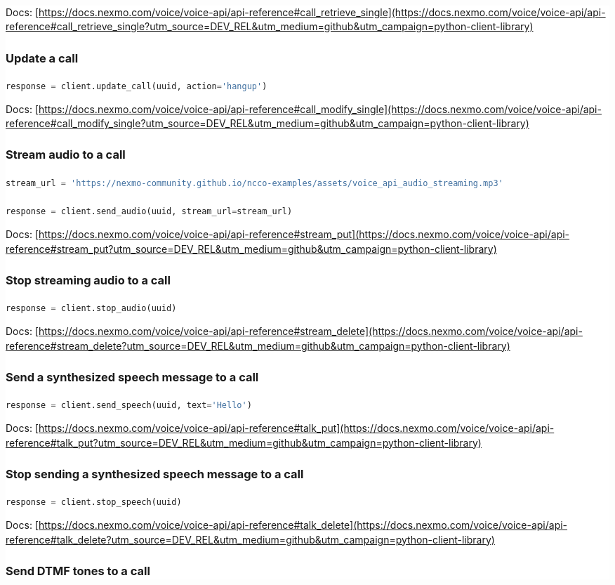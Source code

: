 Docs: [https://docs.nexmo.com/voice/voice-api/api-reference#call_retrieve_single](https://docs.nexmo.com/voice/voice-api/api-reference#call_retrieve_single?utm_source=DEV_REL&utm_medium=github&utm_campaign=python-client-library)

### Update a call

```python
response = client.update_call(uuid, action='hangup')
```

Docs: [https://docs.nexmo.com/voice/voice-api/api-reference#call_modify_single](https://docs.nexmo.com/voice/voice-api/api-reference#call_modify_single?utm_source=DEV_REL&utm_medium=github&utm_campaign=python-client-library)

### Stream audio to a call

```python
stream_url = 'https://nexmo-community.github.io/ncco-examples/assets/voice_api_audio_streaming.mp3'

response = client.send_audio(uuid, stream_url=stream_url)
```

Docs: [https://docs.nexmo.com/voice/voice-api/api-reference#stream_put](https://docs.nexmo.com/voice/voice-api/api-reference#stream_put?utm_source=DEV_REL&utm_medium=github&utm_campaign=python-client-library)

### Stop streaming audio to a call

```python
response = client.stop_audio(uuid)
```

Docs: [https://docs.nexmo.com/voice/voice-api/api-reference#stream_delete](https://docs.nexmo.com/voice/voice-api/api-reference#stream_delete?utm_source=DEV_REL&utm_medium=github&utm_campaign=python-client-library)

### Send a synthesized speech message to a call

```python
response = client.send_speech(uuid, text='Hello')
```

Docs: [https://docs.nexmo.com/voice/voice-api/api-reference#talk_put](https://docs.nexmo.com/voice/voice-api/api-reference#talk_put?utm_source=DEV_REL&utm_medium=github&utm_campaign=python-client-library)

### Stop sending a synthesized speech message to a call

```python
response = client.stop_speech(uuid)
```

Docs: [https://docs.nexmo.com/voice/voice-api/api-reference#talk_delete](https://docs.nexmo.com/voice/voice-api/api-reference#talk_delete?utm_source=DEV_REL&utm_medium=github&utm_campaign=python-client-library)

### Send DTMF tones to a call
